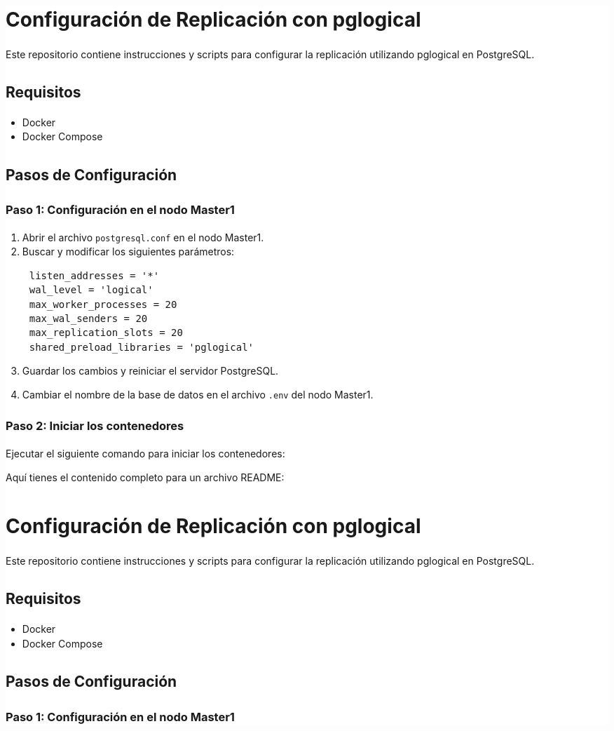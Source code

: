 # Configuración de Replicación con pglogical

Este repositorio contiene instrucciones y scripts para configurar la replicación utilizando pglogical en PostgreSQL.

## Requisitos

- Docker
- Docker Compose

## Pasos de Configuración

### Paso 1: Configuración en el nodo Master1

1. Abrir el archivo `postgresql.conf` en el nodo Master1.
2. Buscar y modificar los siguientes parámetros:


<pre>
    listen_addresses = '*'
    wal_level = 'logical'
    max_worker_processes = 20
    max_wal_senders = 20
    max_replication_slots = 20
    shared_preload_libraries = 'pglogical'
</pre> 

3. Guardar los cambios y reiniciar el servidor PostgreSQL.

4. Cambiar el nombre de la base de datos en el archivo `.env` del nodo Master1.

### Paso 2: Iniciar los contenedores

Ejecutar el siguiente comando para iniciar los contenedores:

Aquí tienes el contenido completo para un archivo README:


# Configuración de Replicación con pglogical

Este repositorio contiene instrucciones y scripts para configurar la replicación utilizando pglogical en PostgreSQL.

## Requisitos

- Docker
- Docker Compose

## Pasos de Configuración

### Paso 1: Configuración en el nodo Master1
